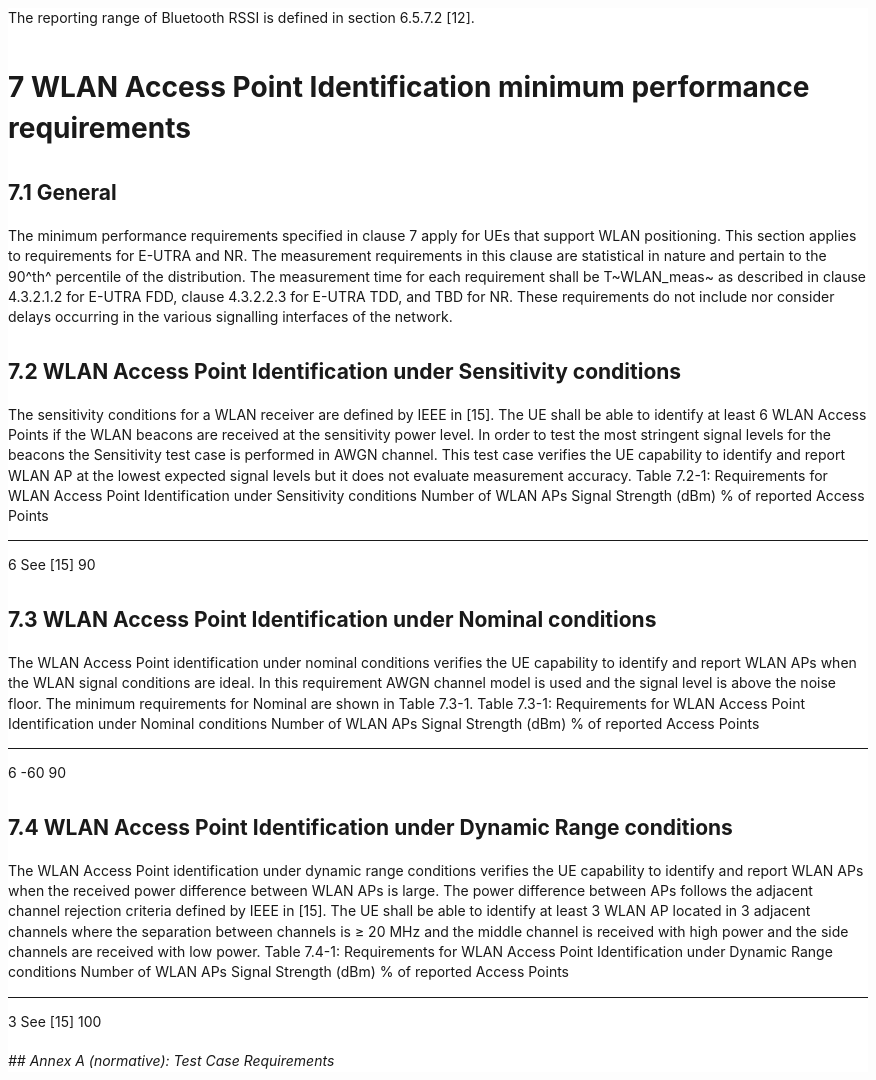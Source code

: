 The reporting range of Bluetooth RSSI is defined in section 6.5.7.2 [12].
# 7 WLAN Access Point Identification minimum performance requirements
## 7.1 General
The minimum performance requirements specified in clause 7 apply for UEs that
support WLAN positioning. This section applies to requirements for E-UTRA and
NR.
The measurement requirements in this clause are statistical in nature and
pertain to the 90^th^ percentile of the distribution.
The measurement time for each requirement shall be T~WLAN_meas~ as described
in clause 4.3.2.1.2 for E-UTRA FDD, clause 4.3.2.2.3 for E-UTRA TDD, and TBD
for NR. These requirements do not include nor consider delays occurring in the
various signalling interfaces of the network.
## 7.2 WLAN Access Point Identification under Sensitivity conditions
The sensitivity conditions for a WLAN receiver are defined by IEEE in [15].
The UE shall be able to identify at least 6 WLAN Access Points if the WLAN
beacons are received at the sensitivity power level. In order to test the most
stringent signal levels for the beacons the Sensitivity test case is performed
in AWGN channel. This test case verifies the UE capability to identify and
report WLAN AP at the lowest expected signal levels but it does not evaluate
measurement accuracy.
Table 7.2-1: Requirements for WLAN Access Point Identification under
Sensitivity conditions
Number of WLAN APs Signal Strength (dBm) \% of reported Access Points
* * *
6 See [15] 90
## 7.3 WLAN Access Point Identification under Nominal conditions
The WLAN Access Point identification under nominal conditions verifies the UE
capability to identify and report WLAN APs when the WLAN signal conditions are
ideal.
In this requirement AWGN channel model is used and the signal level is above
the noise floor.
The minimum requirements for Nominal are shown in Table 7.3-1.
Table 7.3-1: Requirements for WLAN Access Point Identification under Nominal
conditions
Number of WLAN APs Signal Strength (dBm) \% of reported Access Points
* * *
6 -60 90
## 7.4 WLAN Access Point Identification under Dynamic Range conditions
The WLAN Access Point identification under dynamic range conditions verifies
the UE capability to identify and report WLAN APs when the received power
difference between WLAN APs is large. The power difference between APs follows
the adjacent channel rejection criteria defined by IEEE in [15].
The UE shall be able to identify at least 3 WLAN AP located in 3 adjacent
channels where the separation between channels is ≥ 20 MHz and the middle
channel is received with high power and the side channels are received with
low power.
Table 7.4-1: Requirements for WLAN Access Point Identification under Dynamic
Range conditions
Number of WLAN APs Signal Strength (dBm) \% of reported Access Points
* * *
3 See [15] 100
###### ## Annex A (normative): Test Case Requirements